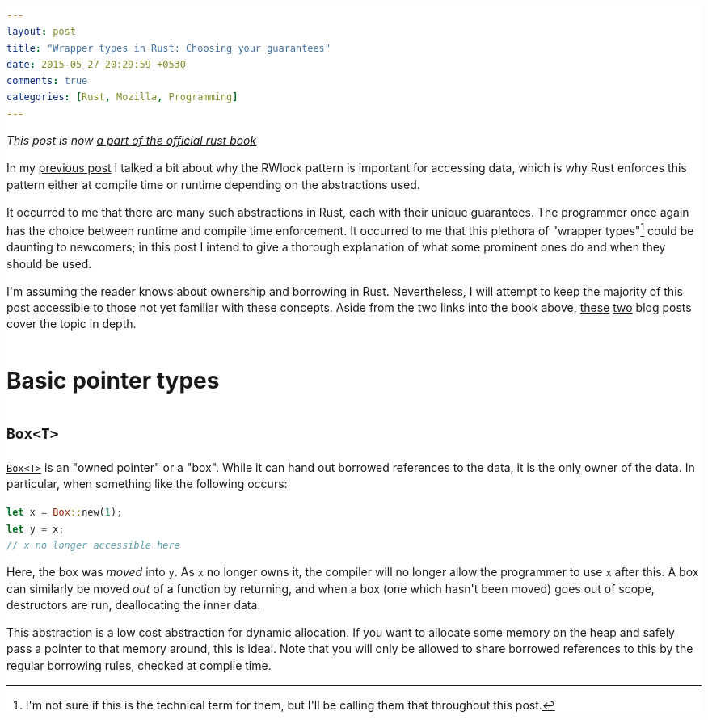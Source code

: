```yaml
---
layout: post
title: "Wrapper types in Rust: Choosing your guarantees"
date: 2015-05-27 20:29:59 +0530
comments: true
categories: [Rust, Mozilla, Programming]
---
```


_This post is now [a part of the official rust book][trpl]_

[trpl]: http://doc.rust-lang.org/nightly/book/choosing-your-guarantees.html

In my [previous post][post-prev] I talked a bit about why the RWlock pattern is important for
accessing data, which is why Rust enforces this pattern either at compile time or runtime
depending on the abstractions used.

It occurred to me that there are many such abstractions in Rust, each with their unique guarantees.
The programmer once again has the choice between runtime and compile time enforcement. It occurred
to me that this plethora of "wrapper types"[^1] could be daunting to newcomers; in this post I intend
to give a thorough explanation of what some prominent ones do and when they should be used.

I'm assuming the reader knows about [ownership][ownership] and [borrowing][borrowing] in Rust.
Nevertheless, I will attempt to keep the majority of this post accessible to those not yet familiar with these
concepts. Aside from the two links into the book above, [these][skylight-own] [two][arthur-borrow] blog posts cover
the topic in depth.

[post-prev]: http://manishearth.github.io/blog/2015/05/17/the-problem-with-shared-mutability/
[ownership]: http://doc.rust-lang.org/book/ownership.html
[borrowing]: http://doc.rust-lang.org/book/references-and-borrowing.html
[skylight-own]: http://blog.skylight.io/rust-means-never-having-to-close-a-socket/
[arthur-borrow]: http://arthurtw.github.io/2014/11/30/rust-borrow-lifetimes.html

[^1]: I'm not sure if this is the technical term for them, but I'll be calling them that throughout this post.

# Basic pointer types

## `Box<T>`

[`Box<T>`][box] is an "owned pointer" or a "box". While it can hand out borrowed references to the data, it is the only
owner of the data. In particular, when something like the following occurs:

```rust
let x = Box::new(1);
let y = x;
// x no longer accessible here
```

Here, the box was _moved_ into `y`. As `x` no longer owns it,
the compiler will no longer allow the programmer to use `x` after this. A box
can similarly be moved _out_ of a function by returning, and when a
box (one which hasn't been moved) goes out of scope, destructors are run, deallocating
the inner data.

This abstraction is a low cost abstraction for dynamic allocation. If you want
to allocate some memory on the heap and safely pass a pointer to that memory around, this
is ideal. Note that you will only be allowed to share borrowed references to this by
the regular borrowing rules, checked at compile time.


[box]: http://doc.rust-lang.org/std/boxed/struct.Box.html
[^2]: By "stack representation" I mean the data on the stack when a value of this type is held on the stack. For example, a `Vec<T>` has a stack representation of a pointer and two integers (length, capacity). While there is more data behind the indirection of the pointer, it is not part of the stack-held portion of the `Vec`. Looking at this a different way, a type is `Copy` if a `memcopy` of the data copies all the data owned by it.
[rc]: http://doc.rust-lang.org/std/rc/struct.Rc.html
[gc]: http://github.com/Manishearth/rust-gc
[cc]: https://github.com/fitzgen/rajan-bacon-cc
[glaebhoerl]: http://www.reddit.com/r/rust/comments/378tj6/blog_post_review_requested_container_types/crlfl74
[eddyb]: https://www.reddit.com/r/rust/comments/32ypxp/questions_about_mutability/cqfwl3h
[cell-mod]: http://doc.rust-lang.org/doc/std/cell/
[cell]: http://doc.rust-lang.org/doc/std/cell/struct.Cell.html
[refcell]: http://doc.rust-lang.org/doc/std/cell/struct.RefCell.html
[ctxt]: http://doc.rust-lang.org/rustc/middle/ty/struct.ctxt.html
[sync]: https://doc.rust-lang.org/nightly/std/sync/index.html
[^4]: `Arc<UnsafeCell<T>>` actually won't compile since `UnsafeCell<T>` isn't `Send` or `Sync`, but we can wrap it in a type and implement `Send`/`Sync` for it manually to get `Arc<Wrapper<T>>` where `Wrapper` is `struct Wrapper<T>(UnsafeCell<T>)`.
[^5]: By this I mean a piece of data that has a monotonic consistency requirement; i.e. a counter or a monotonically growing stack
[arc]: https://doc.rust-lang.org/std/sync/struct.Arc.html
[rwlock]: https://doc.rust-lang.org/std/sync/struct.RwLock.html
[mutex]: https://doc.rust-lang.org/std/sync/struct.Mutex.html
[sessions]: https://github.com/Munksgaard/rust-sessions
[^3]: `&[T]` and `&mut [T]` are _slices_; they consist of a pointer and a length and can refer to a portion of a vector or array. `&mut [T]` can have its elements mutated, however its length cannot be touched.
